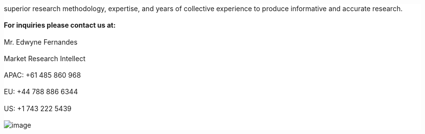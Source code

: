 superior research methodology, expertise, and years of collective experience to produce informative and accurate research.</span></p><p><strong>For inquiries please contact us at:</strong></p><p>Mr. Edwyne Fernandes</p><p>Market Research Intellect</p><p>APAC: +61 485 860 968</p><p>EU: +44 788 886 6344</p><p>US: +1 743 222 5439</p>
![image](https://github.com/user-attachments/assets/1b222eb2-5b35-4385-a5ee-5d3aeda5be2d)
